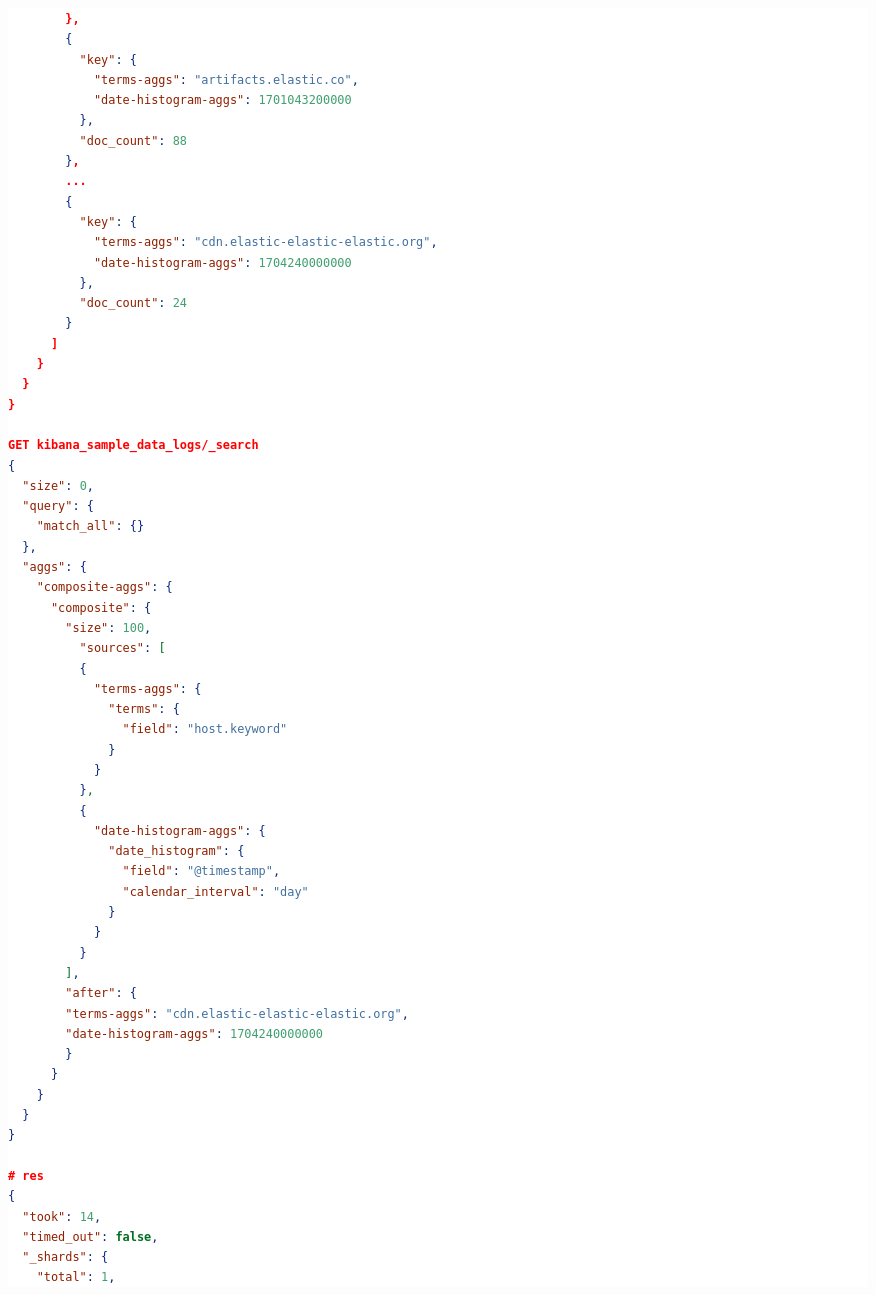 ```json
        },
        {
          "key": {
            "terms-aggs": "artifacts.elastic.co",
            "date-histogram-aggs": 1701043200000
          },
          "doc_count": 88
        },
        ...
        {
          "key": {
            "terms-aggs": "cdn.elastic-elastic-elastic.org",
            "date-histogram-aggs": 1704240000000
          },
          "doc_count": 24
        }
      ]
    }
  }
}

GET kibana_sample_data_logs/_search
{
  "size": 0,
  "query": {
    "match_all": {}
  },
  "aggs": {
    "composite-aggs": {
      "composite": {
        "size": 100,
          "sources": [
          {
            "terms-aggs": {
              "terms": {
                "field": "host.keyword" 
              }
            }
          },
          {
            "date-histogram-aggs": {
              "date_histogram": {
                "field": "@timestamp",
                "calendar_interval": "day"
              }
            }
          }
        ],
        "after": {
        "terms-aggs": "cdn.elastic-elastic-elastic.org",
        "date-histogram-aggs": 1704240000000
        }
      }
    }
  }
}

# res
{
  "took": 14,
  "timed_out": false,
  "_shards": {
    "total": 1,
```